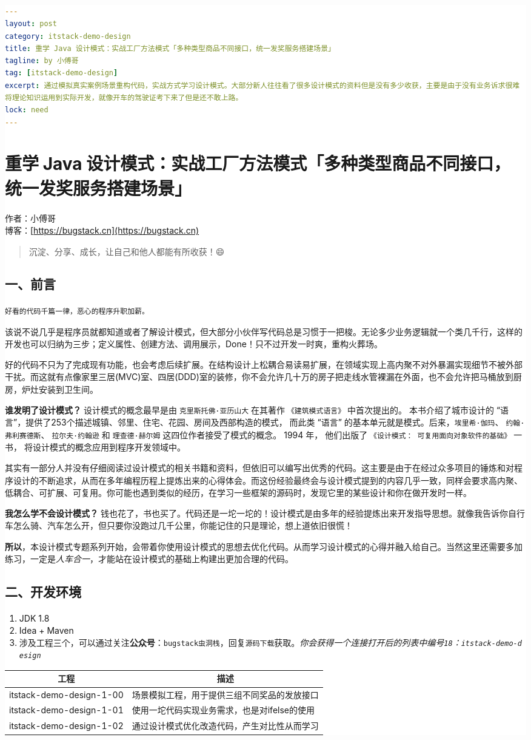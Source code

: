 ```yaml
---
layout: post
category: itstack-demo-design
title: 重学 Java 设计模式：实战工厂方法模式「多种类型商品不同接口，统一发奖服务搭建场景」
tagline: by 小傅哥
tag: [itstack-demo-design]
excerpt: 通过模拟真实案例场景重构代码，实战方式学习设计模式。大部分新人往往看了很多设计模式的资料但是没有多少收获，主要是由于没有业务诉求很难将理论知识运用到实际开发，就像开车的驾驶证考下来了但是还不敢上路。
lock: need
---
```


# 重学 Java 设计模式：实战工厂方法模式「多种类型商品不同接口，统一发奖服务搭建场景」

作者：小傅哥
<br/>博客：[https://bugstack.cn](https://bugstack.cn)

> 沉淀、分享、成长，让自己和他人都能有所收获！😄

<iframe id="B-Video" src="//player.bilibili.com/player.html?aid=767227209&bvid=BV1ar4y1B7os&cid=548575671&page=1" scrolling="no" border="0" frameborder="no" framespacing="0" allowfullscreen="true" width="100%" height="480"> </iframe>

## 一、前言

`好看的代码千篇一律，恶心的程序升职加薪。`

该说不说几乎是程序员就都知道或者了解设计模式，但大部分小伙伴写代码总是习惯于一把梭。无论多少业务逻辑就一个类几千行，这样的开发也可以归纳为三步；定义属性、创建方法、调用展示，Done！只不过开发一时爽，重构火葬场。

好的代码不只为了完成现有功能，也会考虑后续扩展。在结构设计上松耦合易读易扩展，在领域实现上高内聚不对外暴漏实现细节不被外部干扰。而这就有点像家里三居(MVC)室、四居(DDD)室的装修，你不会允许几十万的房子把走线水管裸漏在外面，也不会允许把马桶放到厨房，炉灶安装到卫生间。

**谁发明了设计模式？** 设计模式的概念最早是由 `克里斯托佛·亚历山大` 在其著作 `《建筑模式语言》` 中首次提出的。 本书介绍了城市设计的 “语言”，提供了253个描述城镇、邻里、住宅、花园、房间及西部构造的模式， 而此类 “语言” 的基本单元就是模式。后来，`埃里希·伽玛`、 `约翰·弗利赛德斯`、 `拉尔夫·约翰逊` 和 `理查德·赫尔姆` 这四位作者接受了模式的概念。 1994 年， 他们出版了 `《设计模式： 可复用面向对象软件的基础》` 一书， 将设计模式的概念应用到程序开发领域中。 

其实有一部分人并没有仔细阅读过设计模式的相关书籍和资料，但依旧可以编写出优秀的代码。这主要是由于在经过众多项目的锤炼和对程序设计的不断追求，从而在多年编程历程上提炼出来的心得体会。而这份经验最终会与设计模式提到的内容几乎一致，同样会要求高内聚、低耦合、可扩展、可复用。你可能也遇到类似的经历，在学习一些框架的源码时，发现它里的某些设计和你在做开发时一样。

**我怎么学不会设计模式？** 钱也花了，书也买了。代码还是一坨一坨的！设计模式是由多年的经验提炼出来开发指导思想。就像我告诉你自行车怎么骑、汽车怎么开，但只要你没跑过几千公里，你能记住的只是理论，想上道依旧很慌！

**所以**，本设计模式专题系列开始，会带着你使用设计模式的思想去优化代码。从而学习设计模式的心得并融入给自己。当然这里还需要多加练习，一定是*人车合一*，才能站在设计模式的基础上构建出更加合理的代码。

## 二、开发环境

1. JDK 1.8
2. Idea + Maven
3. 涉及工程三个，可以通过关注**公众号**：`bugstack虫洞栈`，回复`源码下载`获取。*你会获得一个连接打开后的列表中编号`18`：`itstack-demo-design`*
   
| 工程                     | 描述            |
| ------------------------ | -------------------|
| itstack-demo-design-1-00 | 场景模拟工程，用于提供三组不同奖品的发放接口 |
| itstack-demo-design-1-01 | 使用一坨代码实现业务需求，也是对ifelse的使用 |
| itstack-demo-design-1-02 | 通过设计模式优化改造代码，产生对比性从而学习 |
	